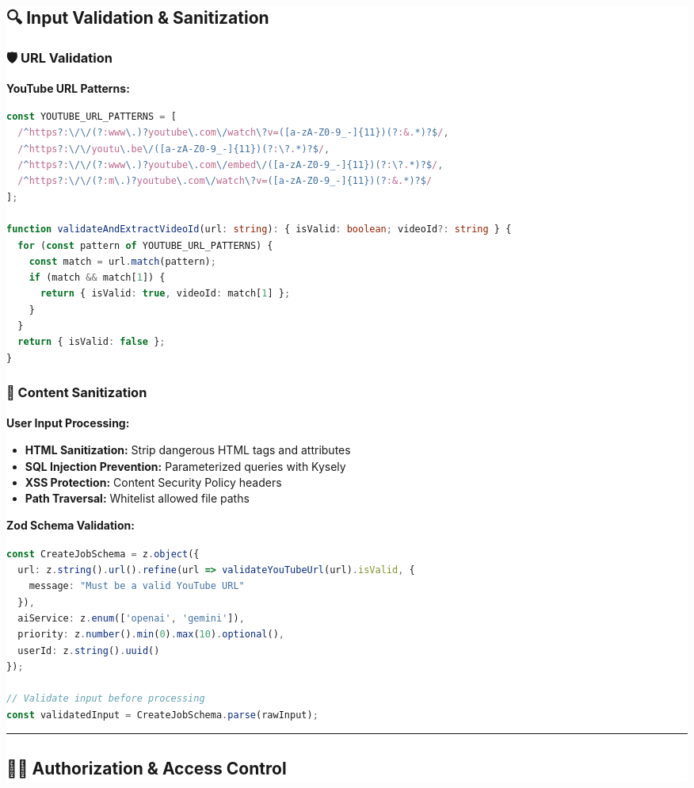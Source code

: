 
## 🔍 Input Validation & Sanitization

### 🛡️ URL Validation

**YouTube URL Patterns:**
```typescript
const YOUTUBE_URL_PATTERNS = [
  /^https?:\/\/(?:www\.)?youtube\.com\/watch\?v=([a-zA-Z0-9_-]{11})(?:&.*)?$/,
  /^https?:\/\/youtu\.be\/([a-zA-Z0-9_-]{11})(?:\?.*)?$/,
  /^https?:\/\/(?:www\.)?youtube\.com\/embed\/([a-zA-Z0-9_-]{11})(?:\?.*)?$/,
  /^https?:\/\/(?:m\.)?youtube\.com\/watch\?v=([a-zA-Z0-9_-]{11})(?:&.*)?$/
];

function validateAndExtractVideoId(url: string): { isValid: boolean; videoId?: string } {
  for (const pattern of YOUTUBE_URL_PATTERNS) {
    const match = url.match(pattern);
    if (match && match[1]) {
      return { isValid: true, videoId: match[1] };
    }
  }
  return { isValid: false };
}
```

### 📝 Content Sanitization

**User Input Processing:**
- **HTML Sanitization:** Strip dangerous HTML tags and attributes
- **SQL Injection Prevention:** Parameterized queries with Kysely
- **XSS Protection:** Content Security Policy headers
- **Path Traversal:** Whitelist allowed file paths

**Zod Schema Validation:**
```typescript
const CreateJobSchema = z.object({
  url: z.string().url().refine(url => validateYouTubeUrl(url).isValid, {
    message: "Must be a valid YouTube URL"
  }),
  aiService: z.enum(['openai', 'gemini']),
  priority: z.number().min(0).max(10).optional(),
  userId: z.string().uuid()
});

// Validate input before processing
const validatedInput = CreateJobSchema.parse(rawInput);
```

---

## 👨‍💼 Authorization & Access Control
